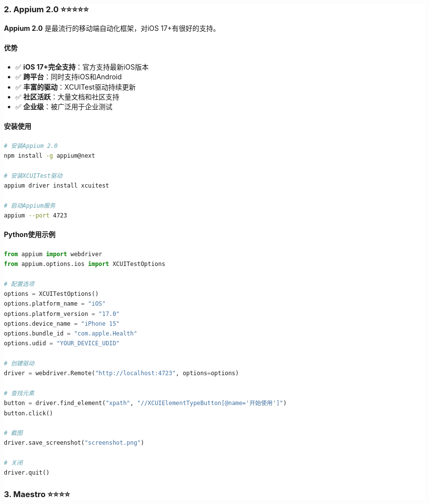 ### 2. Appium 2.0 ⭐⭐⭐⭐⭐

**Appium 2.0** 是最流行的移动端自动化框架，对iOS 17+有很好的支持。

#### 优势
- ✅ **iOS 17+完全支持**：官方支持最新iOS版本
- ✅ **跨平台**：同时支持iOS和Android
- ✅ **丰富的驱动**：XCUITest驱动持续更新
- ✅ **社区活跃**：大量文档和社区支持
- ✅ **企业级**：被广泛用于企业测试

#### 安装使用
```bash
# 安装Appium 2.0
npm install -g appium@next

# 安装XCUITest驱动
appium driver install xcuitest

# 启动Appium服务
appium --port 4723
```

#### Python使用示例
```python
from appium import webdriver
from appium.options.ios import XCUITestOptions

# 配置选项
options = XCUITestOptions()
options.platform_name = "iOS"
options.platform_version = "17.0"
options.device_name = "iPhone 15"
options.bundle_id = "com.apple.Health"
options.udid = "YOUR_DEVICE_UDID"

# 创建驱动
driver = webdriver.Remote("http://localhost:4723", options=options)

# 查找元素
button = driver.find_element("xpath", "//XCUIElementTypeButton[@name='开始使用']")
button.click()

# 截图
driver.save_screenshot("screenshot.png")

# 关闭
driver.quit()
```

### 3. Maestro ⭐⭐⭐⭐
